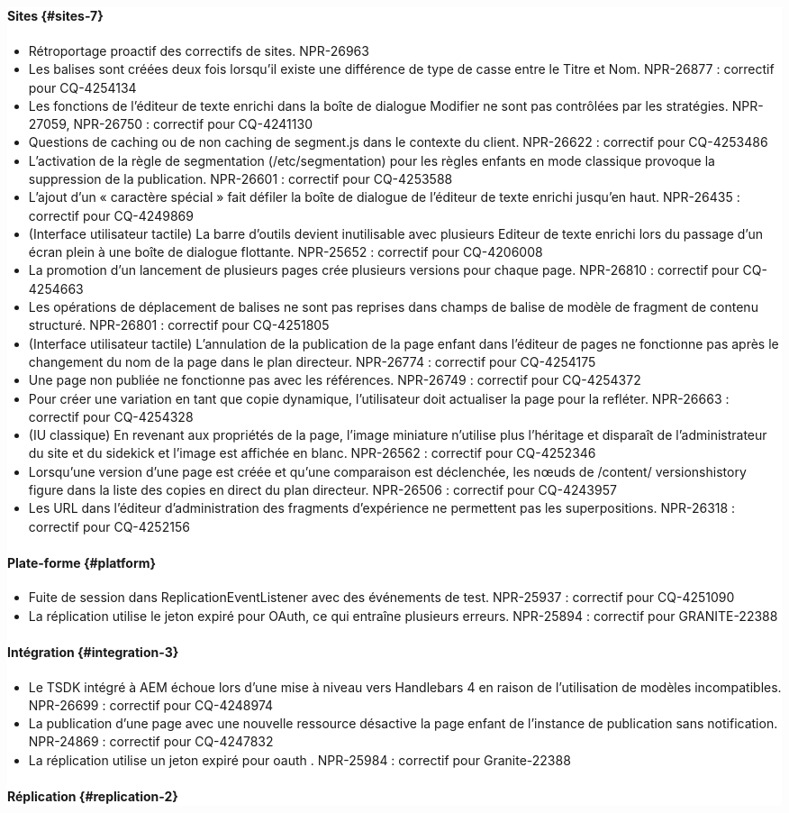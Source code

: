 #### Sites {#sites-7}

* Rétroportage proactif des correctifs de sites. NPR-26963
* Les balises sont créées deux fois lorsqu’il existe une différence de type de casse entre le Titre et Nom. NPR-26877 : correctif pour CQ-4254134
* Les fonctions de l’éditeur de texte enrichi dans la boîte de dialogue Modifier ne sont pas contrôlées par les stratégies. NPR-27059, NPR-26750 : correctif pour CQ-4241130
* Questions de caching ou de non caching de segment.js dans le contexte du client. NPR-26622 : correctif pour CQ-4253486
* L’activation de la règle de segmentation (/etc/segmentation) pour les règles enfants en mode classique provoque la suppression de la publication. NPR-26601 : correctif pour CQ-4253588
* L’ajout d’un « caractère spécial » fait défiler la boîte de dialogue de l’éditeur de texte enrichi jusqu’en haut. NPR-26435 : correctif pour CQ-4249869
* (Interface utilisateur tactile) La barre d’outils devient inutilisable avec plusieurs Editeur de texte enrichi lors du passage d’un écran plein à une boîte de dialogue flottante. NPR-25652 : correctif pour CQ-4206008
* La promotion d’un lancement de plusieurs pages crée plusieurs versions pour chaque page. NPR-26810 : correctif pour CQ-4254663
* Les opérations de déplacement de balises ne sont pas reprises dans  champs de balise de modèle de fragment de contenu structuré. NPR-26801 : correctif pour CQ-4251805
* (Interface utilisateur tactile) L’annulation de la publication de la page enfant dans l’éditeur de pages ne fonctionne pas après le changement du nom de la page dans le plan directeur. NPR-26774 : correctif pour CQ-4254175
* Une page  non publiée ne fonctionne pas avec les références. NPR-26749 : correctif pour CQ-4254372
* Pour créer une variation en tant que copie dynamique, l’utilisateur doit actualiser la page pour la refléter. NPR-26663 : correctif pour CQ-4254328
* (IU classique) En revenant aux propriétés de la page, l’image miniature n’utilise plus l’héritage et disparaît de l’administrateur du site et du sidekick et l’image est affichée en blanc. NPR-26562 : correctif pour CQ-4252346
* Lorsqu’une version d’une page est créée et qu’une comparaison est déclenchée, les nœuds de /content/ versionshistory figure dans la liste des copies en direct du plan directeur. NPR-26506 : correctif pour CQ-4243957
* Les URL dans l’éditeur d’administration des fragments d’expérience ne permettent pas les superpositions. NPR-26318 : correctif pour CQ-4252156

#### Plate-forme {#platform}

* Fuite de session dans ReplicationEventListener avec des événements de test. NPR-25937 : correctif pour CQ-4251090
* La réplication utilise le jeton expiré pour OAuth, ce qui entraîne plusieurs erreurs. NPR-25894 : correctif pour GRANITE-22388

#### Intégration  {#integration-3}

* Le TSDK intégré à AEM échoue lors d’une mise à niveau vers Handlebars 4 en raison de l’utilisation de modèles incompatibles. NPR-26699 : correctif pour CQ-4248974
* La publication d’une page avec une nouvelle ressource désactive la page enfant de l’instance de publication sans notification. NPR-24869 : correctif pour CQ-4247832
* La réplication utilise un jeton expiré pour  oauth . NPR-25984 : correctif pour Granite-22388

#### Réplication {#replication-2}
